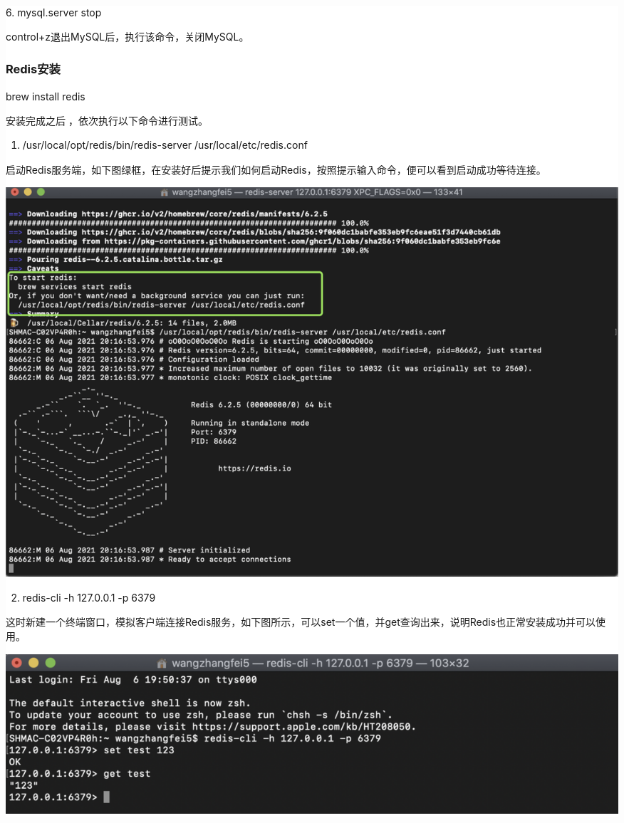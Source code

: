 6. mysql.server stop

control+z退出MySQL后，执行该命令，关闭MySQL。

### **Redis安装**

brew install redis

安装完成之后 ，依次执行以下命令进行测试。

1.  /usr/local/opt/redis/bin/redis-server /usr/local/etc/redis.conf

启动Redis服务端，如下图绿框，在安装好后提示我们如何启动Redis，按照提示输入命令，便可以看到启动成功等待连接。

![图片](./httpsstatic001geekbangorgresourceimaged33dd3c99f1a374cd99635567c7c91a2083d.png)

2.  redis-cli -h 127.0.0.1 -p 6379

这时新建一个终端窗口，模拟客户端连接Redis服务，如下图所示，可以set一个值，并get查询出来，说明Redis也正常安装成功并可以使用。

![图片](./httpsstatic001geekbangorgresourceimage1151117820fcf5f023d46312dae5530da851.png)
